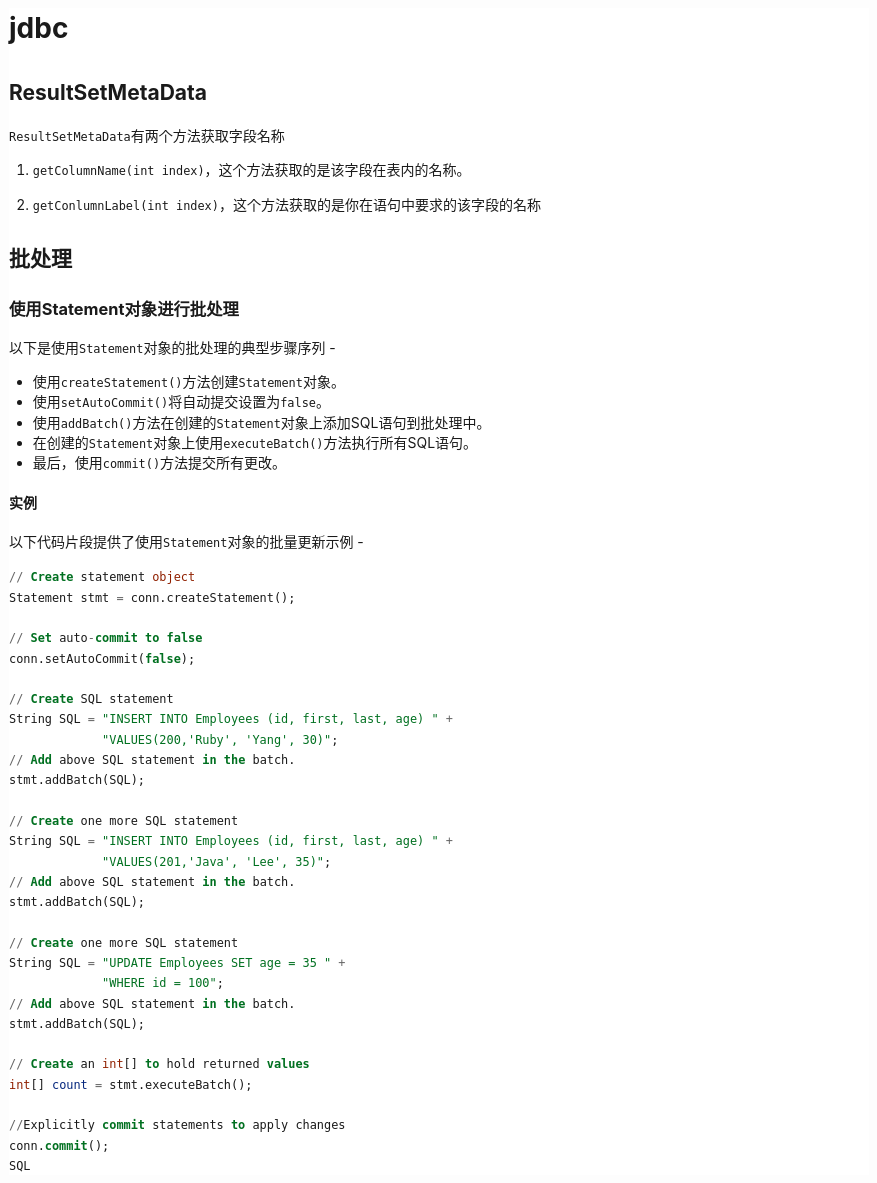# jdbc

## ResultSetMetaData

`ResultSetMetaData`有两个方法获取字段名称

1. `getColumnName(int index)`，这个方法获取的是该字段在表内的名称。

2. `getConlumnLabel(int index)`，这个方法获取的是你在语句中要求的该字段的名称





## 批处理

### 使用Statement对象进行批处理

以下是使用`Statement`对象的批处理的典型步骤序列 -

- 使用`createStatement()`方法创建`Statement`对象。
- 使用`setAutoCommit()`将自动提交设置为`false`。
- 使用`addBatch()`方法在创建的`Statement`对象上添加SQL语句到批处理中。
- 在创建的`Statement`对象上使用`executeBatch()`方法执行所有SQL语句。
- 最后，使用`commit()`方法提交所有更改。

#### 实例

以下代码片段提供了使用`Statement`对象的批量更新示例 -

```sql
// Create statement object
Statement stmt = conn.createStatement();

// Set auto-commit to false
conn.setAutoCommit(false);

// Create SQL statement
String SQL = "INSERT INTO Employees (id, first, last, age) " +
             "VALUES(200,'Ruby', 'Yang', 30)";
// Add above SQL statement in the batch.
stmt.addBatch(SQL);

// Create one more SQL statement
String SQL = "INSERT INTO Employees (id, first, last, age) " +
             "VALUES(201,'Java', 'Lee', 35)";
// Add above SQL statement in the batch.
stmt.addBatch(SQL);

// Create one more SQL statement
String SQL = "UPDATE Employees SET age = 35 " +
             "WHERE id = 100";
// Add above SQL statement in the batch.
stmt.addBatch(SQL);

// Create an int[] to hold returned values
int[] count = stmt.executeBatch();

//Explicitly commit statements to apply changes
conn.commit();
SQL
```
